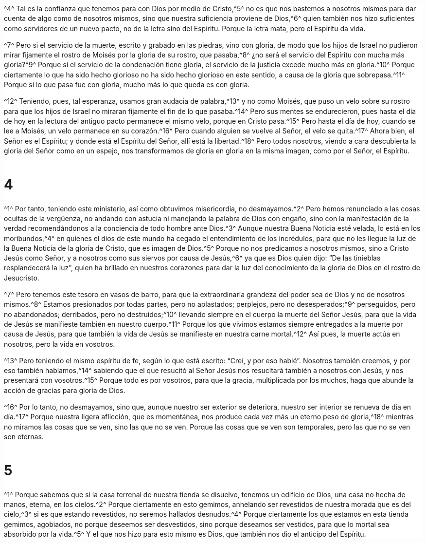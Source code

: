 ^4^ Tal es la confianza que tenemos para con Dios por medio de Cristo,^5^ no es que nos bastemos a nosotros mismos para dar cuenta de algo como de nosotros mismos, sino que nuestra suficiencia proviene de Dios,^6^ quien también nos hizo suficientes como servidores de un nuevo pacto, no de la letra sino del Espíritu. Porque la letra mata, pero el Espíritu da vida.

^7^ Pero si el servicio de la muerte, escrito y grabado en las piedras, vino con gloria, de modo que los hijos de Israel no pudieron mirar fijamente el rostro de Moisés por la gloria de su rostro, que pasaba,^8^ ¿no será el servicio del Espíritu con mucha más gloria?^9^ Porque si el servicio de la condenación tiene gloria, el servicio de la justicia excede mucho más en gloria.^10^ Porque ciertamente lo que ha sido hecho glorioso no ha sido hecho glorioso en este sentido, a causa de la gloria que sobrepasa.^11^ Porque si lo que pasa fue con gloria, mucho más lo que queda es con gloria.

^12^ Teniendo, pues, tal esperanza, usamos gran audacia de palabra,^13^ y no como Moisés, que puso un velo sobre su rostro para que los hijos de Israel no miraran fijamente el fin de lo que pasaba.^14^ Pero sus mentes se endurecieron, pues hasta el día de hoy en la lectura del antiguo pacto permanece el mismo velo, porque en Cristo pasa.^15^ Pero hasta el día de hoy, cuando se lee a Moisés, un velo permanece en su corazón.^16^ Pero cuando alguien se vuelve al Señor, el velo se quita.^17^ Ahora bien, el Señor es el Espíritu; y donde está el Espíritu del Señor, allí está la libertad.^18^ Pero todos nosotros, viendo a cara descubierta la gloria del Señor como en un espejo, nos transformamos de gloria en gloria en la misma imagen, como por el Señor, el Espíritu.

# 4
^1^ Por tanto, teniendo este ministerio, así como obtuvimos misericordia, no desmayamos.^2^ Pero hemos renunciado a las cosas ocultas de la vergüenza, no andando con astucia ni manejando la palabra de Dios con engaño, sino con la manifestación de la verdad recomendándonos a la conciencia de todo hombre ante Dios.^3^ Aunque nuestra Buena Noticia esté velada, lo está en los moribundos,^4^ en quienes el dios de este mundo ha cegado el entendimiento de los incrédulos, para que no les llegue la luz de la Buena Noticia de la gloria de Cristo, que es imagen de Dios.^5^ Porque no nos predicamos a nosotros mismos, sino a Cristo Jesús como Señor, y a nosotros como sus siervos por causa de Jesús,^6^ ya que es Dios quien dijo: “De las tinieblas resplandecerá la luz”, quien ha brillado en nuestros corazones para dar la luz del conocimiento de la gloria de Dios en el rostro de Jesucristo.

^7^ Pero tenemos este tesoro en vasos de barro, para que la extraordinaria grandeza del poder sea de Dios y no de nosotros mismos.^8^ Estamos presionados por todas partes, pero no aplastados; perplejos, pero no desesperados;^9^ perseguidos, pero no abandonados; derribados, pero no destruidos;^10^ llevando siempre en el cuerpo la muerte del Señor Jesús, para que la vida de Jesús se manifieste también en nuestro cuerpo.^11^ Porque los que vivimos estamos siempre entregados a la muerte por causa de Jesús, para que también la vida de Jesús se manifieste en nuestra carne mortal.^12^ Así pues, la muerte actúa en nosotros, pero la vida en vosotros.

^13^ Pero teniendo el mismo espíritu de fe, según lo que está escrito: “Creí, y por eso hablé”. Nosotros también creemos, y por eso también hablamos,^14^ sabiendo que el que resucitó al Señor Jesús nos resucitará también a nosotros con Jesús, y nos presentará con vosotros.^15^ Porque todo es por vosotros, para que la gracia, multiplicada por los muchos, haga que abunde la acción de gracias para gloria de Dios.

^16^ Por lo tanto, no desmayamos, sino que, aunque nuestro ser exterior se deteriora, nuestro ser interior se renueva de día en día.^17^ Porque nuestra ligera aflicción, que es momentánea, nos produce cada vez más un eterno peso de gloria,^18^ mientras no miramos las cosas que se ven, sino las que no se ven. Porque las cosas que se ven son temporales, pero las que no se ven son eternas.

# 5
^1^ Porque sabemos que si la casa terrenal de nuestra tienda se disuelve, tenemos un edificio de Dios, una casa no hecha de manos, eterna, en los cielos.^2^ Porque ciertamente en esto gemimos, anhelando ser revestidos de nuestra morada que es del cielo,^3^ si es que estando revestidos, no seremos hallados desnudos.^4^ Porque ciertamente los que estamos en esta tienda gemimos, agobiados, no porque deseemos ser desvestidos, sino porque deseamos ser vestidos, para que lo mortal sea absorbido por la vida.^5^ Y el que nos hizo para esto mismo es Dios, que también nos dio el anticipo del Espíritu.

